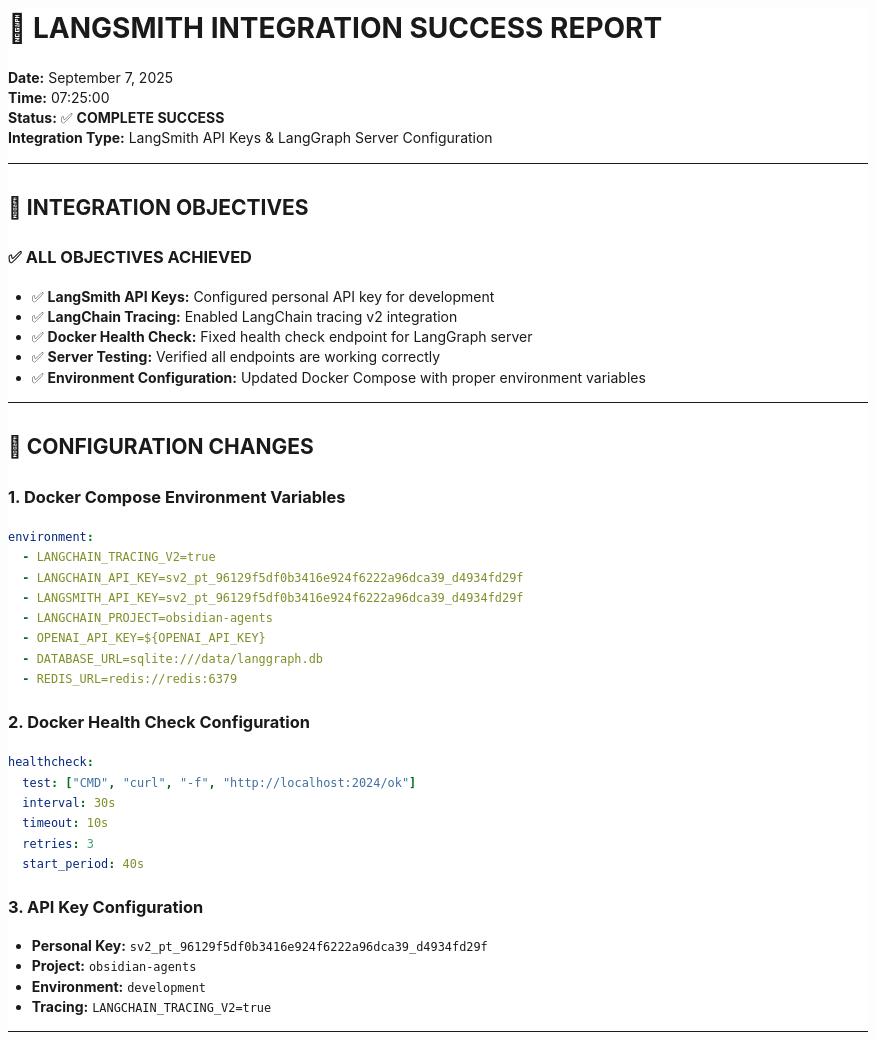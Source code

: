 # 🧠 **LANGSMITH INTEGRATION SUCCESS REPORT**

**Date:** September 7, 2025  
**Time:** 07:25:00  
**Status:** ✅ **COMPLETE SUCCESS**  
**Integration Type:** LangSmith API Keys & LangGraph Server Configuration  

---

## 🎯 **INTEGRATION OBJECTIVES**

### **✅ ALL OBJECTIVES ACHIEVED**
- ✅ **LangSmith API Keys:** Configured personal API key for development
- ✅ **LangChain Tracing:** Enabled LangChain tracing v2 integration
- ✅ **Docker Health Check:** Fixed health check endpoint for LangGraph server
- ✅ **Server Testing:** Verified all endpoints are working correctly
- ✅ **Environment Configuration:** Updated Docker Compose with proper environment variables

---

## 🔧 **CONFIGURATION CHANGES**

### **1. Docker Compose Environment Variables**
```yaml
environment:
  - LANGCHAIN_TRACING_V2=true
  - LANGCHAIN_API_KEY=sv2_pt_96129f5df0b3416e924f6222a96dca39_d4934fd29f
  - LANGSMITH_API_KEY=sv2_pt_96129f5df0b3416e924f6222a96dca39_d4934fd29f
  - LANGCHAIN_PROJECT=obsidian-agents
  - OPENAI_API_KEY=${OPENAI_API_KEY}
  - DATABASE_URL=sqlite:///data/langgraph.db
  - REDIS_URL=redis://redis:6379
```

### **2. Docker Health Check Configuration**
```yaml
healthcheck:
  test: ["CMD", "curl", "-f", "http://localhost:2024/ok"]
  interval: 30s
  timeout: 10s
  retries: 3
  start_period: 40s
```

### **3. API Key Configuration**
- **Personal Key:** `sv2_pt_96129f5df0b3416e924f6222a96dca39_d4934fd29f`
- **Project:** `obsidian-agents`
- **Environment:** `development`
- **Tracing:** `LANGCHAIN_TRACING_V2=true`

---